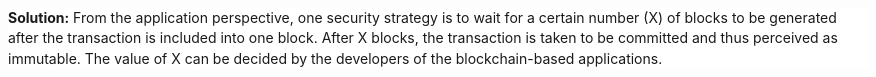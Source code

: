**Solution:** From the application perspective, one security strategy is to wait for a certain number (X) of blocks
to be generated after the transaction is included into one block. After X blocks, the transaction is taken to
be committed and thus perceived as immutable. The value of X can be decided by the developers of the
blockchain-based applications.